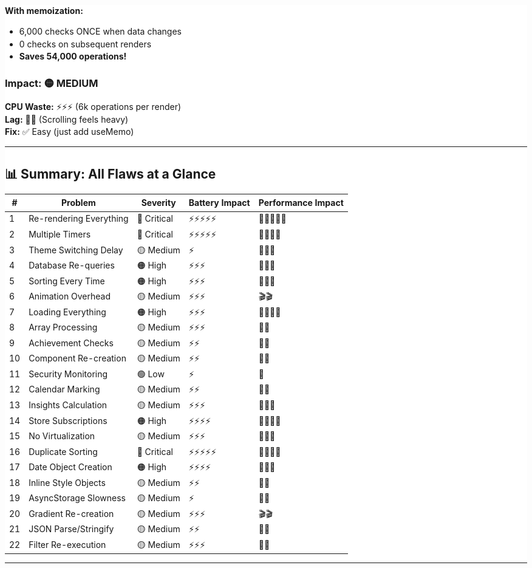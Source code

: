 **With memoization:**
- 6,000 checks ONCE when data changes
- 0 checks on subsequent renders
- **Saves 54,000 operations!**

### **Impact:** 🟡 MEDIUM
**CPU Waste:** ⚡⚡⚡ (6k operations per render)  
**Lag:** 🐌🐌 (Scrolling feels heavy)  
**Fix:** ✅ Easy (just add useMemo)

---

## 📊 **Summary: All Flaws at a Glance**

| # | Problem | Severity | Battery Impact | Performance Impact |
|---|---------|----------|----------------|-------------------|
| 1 | Re-rendering Everything | 🔴 Critical | ⚡⚡⚡⚡⚡ | 🐌🐌🐌🐌🐌 |
| 2 | Multiple Timers | 🔴 Critical | ⚡⚡⚡⚡⚡ | 🐌🐌🐌🐌 |
| 3 | Theme Switching Delay | 🟡 Medium | ⚡ | 😤😤😤 |
| 4 | Database Re-queries | 🟠 High | ⚡⚡⚡ | 🐌🐌🐌 |
| 5 | Sorting Every Time | 🟠 High | ⚡⚡⚡ | 🐌🐌🐌 |
| 6 | Animation Overhead | 🟡 Medium | ⚡⚡⚡ | 🎬🎬 |
| 7 | Loading Everything | 🟠 High | ⚡⚡⚡ | 🐌🐌🐌🐌 |
| 8 | Array Processing | 🟡 Medium | ⚡⚡⚡ | 🐌🐌 |
| 9 | Achievement Checks | 🟡 Medium | ⚡⚡ | 🐌🐌 |
| 10 | Component Re-creation | 🟡 Medium | ⚡⚡ | 🐌🐌 |
| 11 | Security Monitoring | 🟢 Low | ⚡ | 🐌 |
| 12 | Calendar Marking | 🟡 Medium | ⚡⚡ | 🐌🐌 |
| 13 | Insights Calculation | 🟡 Medium | ⚡⚡⚡ | 🐌🐌🐌 |
| 14 | Store Subscriptions | 🟠 High | ⚡⚡⚡⚡ | 🐌🐌🐌🐌 |
| 15 | No Virtualization | 🟡 Medium | ⚡⚡⚡ | 🐌🐌🐌 |
| 16 | Duplicate Sorting | 🔴 Critical | ⚡⚡⚡⚡⚡ | 🐌🐌🐌🐌 |
| 17 | Date Object Creation | 🟠 High | ⚡⚡⚡⚡ | 🐌🐌🐌 |
| 18 | Inline Style Objects | 🟡 Medium | ⚡⚡ | 🐌🐌 |
| 19 | AsyncStorage Slowness | 🟡 Medium | ⚡ | 😤😤 |
| 20 | Gradient Re-creation | 🟡 Medium | ⚡⚡⚡ | 🎬🎬 |
| 21 | JSON Parse/Stringify | 🟡 Medium | ⚡⚡ | 🐌🐌 |
| 22 | Filter Re-execution | 🟡 Medium | ⚡⚡⚡ | 🐌🐌 |

---